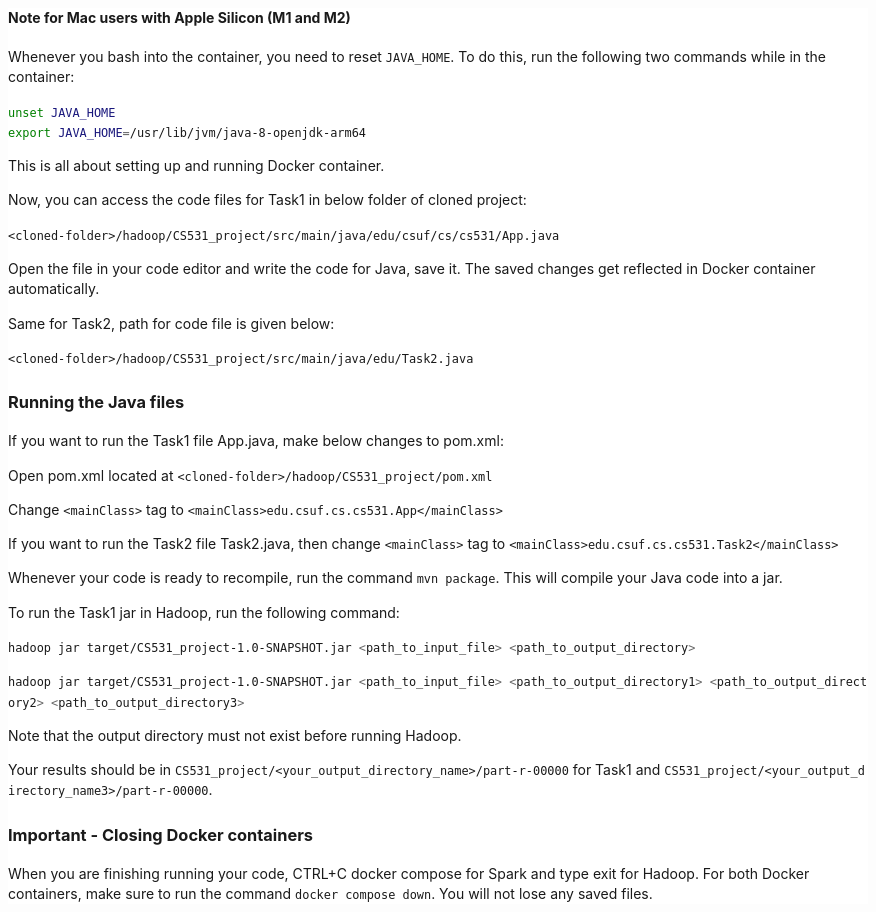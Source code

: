 #### Note for Mac users with Apple Silicon (M1 and M2)

Whenever you bash into the container, you need to reset `JAVA_HOME`. To do this,
run the following two commands while in the container:

```bash
unset JAVA_HOME
export JAVA_HOME=/usr/lib/jvm/java-8-openjdk-arm64
```

This is all about setting up and running Docker container. 

Now, you can access the code files for Task1 in below folder of cloned project: 

`<cloned-folder>/hadoop/CS531_project/src/main/java/edu/csuf/cs/cs531/App.java`

Open the file in your code editor and write the code for Java, save it. The saved changes get reflected in Docker
container automatically.

Same for Task2, path for code file is given below: 

`<cloned-folder>/hadoop/CS531_project/src/main/java/edu/Task2.java`

### Running the Java files

If you want to run the Task1 file App.java, make below changes to pom.xml:

Open pom.xml located at `<cloned-folder>/hadoop/CS531_project/pom.xml`

Change `<mainClass>` tag to `<mainClass>edu.csuf.cs.cs531.App</mainClass>`

If you want to run the Task2 file Task2.java, then change `<mainClass>` tag to `<mainClass>edu.csuf.cs.cs531.Task2</mainClass>`

Whenever your code is ready to recompile, run the command `mvn package`. This
will compile your Java code into a jar.

To run the Task1 jar in Hadoop, run the following command:

```bash
hadoop jar target/CS531_project-1.0-SNAPSHOT.jar <path_to_input_file> <path_to_output_directory>
```

```bash
hadoop jar target/CS531_project-1.0-SNAPSHOT.jar <path_to_input_file> <path_to_output_directory1> <path_to_output_directory2> <path_to_output_directory3> 
```

Note that the output directory must not exist before running Hadoop.

Your results should be in `CS531_project/<your_output_directory_name>/part-r-00000` for Task1 and `CS531_project/<your_output_directory_name3>/part-r-00000`. 

### Important - Closing Docker containers

When you are finishing running your code, CTRL+C docker compose for Spark and type exit for Hadoop. 
For both Docker containers, make sure to run the command `docker compose down`. You
will not lose any saved files.
